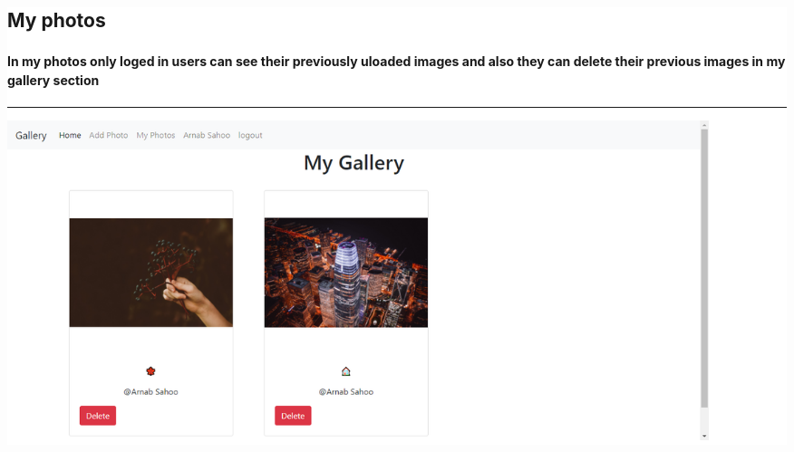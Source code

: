  ## My photos

 #### In my photos only loged in users can see their previously uloaded images and also they can delete their previous images in my gallery section 

<hr/>
 <img src="readme-images/my-photos.png" width="90%"/>






